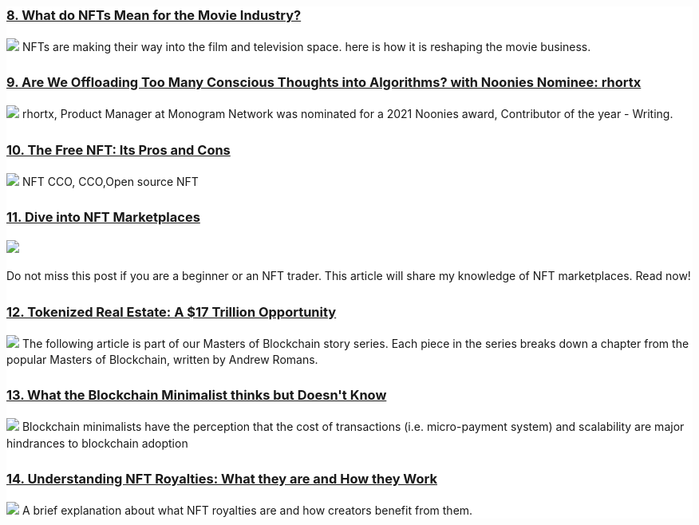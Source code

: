 ### [8. What do NFTs Mean for the Movie Industry?](https://hackernoon.com/what-do-nfts-mean-for-the-movie-industry)
![](https://cdn.hackernoon.com/images/HvpAvSh4fdRJmPl3ogYCgRsbXIz1-3l92hb2.jpeg)
NFTs are making their way into the film and television space.
here is how it is reshaping the movie business.

### [9. Are We Offloading Too Many Conscious Thoughts into Algorithms? with Noonies Nominee: rhortx](https://hackernoon.com/are-we-offloading-too-many-conscious-thoughts-into-algorithms-with-noonies-nominee-rhortx)
![](https://cdn.hackernoon.com/images/MJmVZhUnM9Qfa7jvKH15IFJyo7H3-no038n3.jpeg)
rhortx, Product Manager at Monogram Network was nominated for a 2021 Noonies award, Contributor of the year - Writing.

### [10. The Free NFT: Its Pros and Cons](https://hackernoon.com/the-free-nft-its-pros-and-cons)
![](https://cdn.hackernoon.com/images/lIeSZLu7ZfaZb0gvgthhASdpScH2-i992k5p.jpeg)
NFT CCO, CCO,Open source NFT

### [11. Dive into NFT Marketplaces ](https://hackernoon.com/dive-into-nft-marketplaces)
![](https://cdn.hackernoon.com/images/OQ8w9673DVgSKBLD5tvDpKrOj4J2-ee93oy8.jpeg)

Do not miss this post if you are a beginner or an NFT trader. This article will share my knowledge of NFT marketplaces. Read now!

### [12. Tokenized Real Estate: A $17 Trillion Opportunity](https://hackernoon.com/tokenized-real-estate-a-dollar17-trillion-opportunity-dm5t32y6)
![](https://cdn.hackernoon.com/drafts/u38z32lh.png)
The following article is part of our Masters of Blockchain story series. Each piece in the series breaks down a chapter from the popular Masters of Blockchain, written by Andrew Romans. 

### [13. What the Blockchain Minimalist thinks but Doesn't Know](https://hackernoon.com/what-the-blockchain-minimalist-thinks-but-doesnt-know)
![](https://cdn.hackernoon.com/images/5wpKgV75aONqkTJlafw2yQmK9yd2-8c93oeb.jpeg)
Blockchain minimalists have the perception that the cost of transactions (i.e. micro-payment system) and scalability are major hindrances to blockchain adoption

### [14. Understanding NFT Royalties: What they are and How they Work](https://hackernoon.com/understanding-nft-royalties-what-they-are-and-how-they-work)
![](https://cdn.hackernoon.com/images/matNUx0aNnYQLu1Ug9kYhMZULuD2-mja3q1q.jpeg)
A brief explanation about what NFT royalties are and how creators benefit from them. 

